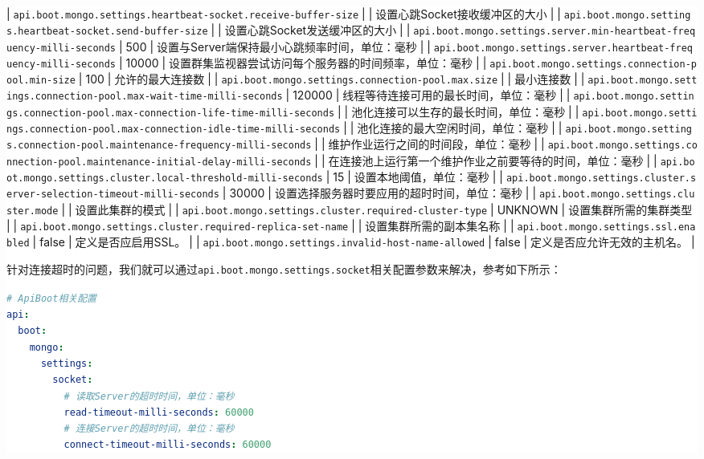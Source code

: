 | `api.boot.mongo.settings.heartbeat-socket.receive-buffer-size` |         | 设置心跳Socket接收缓冲区的大小                           |
| `api.boot.mongo.settings.heartbeat-socket.send-buffer-size`  |         | 设置心跳Socket发送缓冲区的大小                           |
| `api.boot.mongo.settings.server.min-heartbeat-frequency-milli-seconds` | 500     | 设置与Server端保持最小心跳频率时间，单位：毫秒           |
| `api.boot.mongo.settings.server.heartbeat-frequency-milli-seconds` | 10000   | 设置群集监视器尝试访问每个服务器的时间频率，单位：毫秒   |
| `api.boot.mongo.settings.connection-pool.min-size`           | 100     | 允许的最大连接数                                         |
| `api.boot.mongo.settings.connection-pool.max.size`           |         | 最小连接数                                               |
| `api.boot.mongo.settings.connection-pool.max-wait-time-milli-seconds` | 120000  | 线程等待连接可用的最长时间，单位：毫秒                   |
| `api.boot.mongo.settings.connection-pool.max-connection-life-time-milli-seconds` |         | 池化连接可以生存的最长时间，单位：毫秒                   |
| `api.boot.mongo.settings.connection-pool.max-connection-idle-time-milli-seconds` |         | 池化连接的最大空闲时间，单位：毫秒                       |
| `api.boot.mongo.settings.connection-pool.maintenance-frequency-milli-seconds` |         | 维护作业运行之间的时间段，单位：毫秒                     |
| `api.boot.mongo.settings.connection-pool.maintenance-initial-delay-milli-seconds` |         | 在连接池上运行第一个维护作业之前要等待的时间，单位：毫秒 |
| `api.boot.mongo.settings.cluster.local-threshold-milli-seconds` | 15      | 设置本地阈值，单位：毫秒                                 |
| `api.boot.mongo.settings.cluster.server-selection-timeout-milli-seconds` | 30000   | 设置选择服务器时要应用的超时时间，单位：毫秒             |
| `api.boot.mongo.settings.cluster.mode`                       |         | 设置此集群的模式                                         |
| `api.boot.mongo.settings.cluster.required-cluster-type`      | UNKNOWN | 设置集群所需的集群类型                                   |
| `api.boot.mongo.settings.cluster.required-replica-set-name`  |         | 设置集群所需的副本集名称                                 |
| `api.boot.mongo.settings.ssl.enabled`                        | false   | 定义是否应启用SSL。                                      |
| `api.boot.mongo.settings.invalid-host-name-allowed`          | false   | 定义是否应允许无效的主机名。                             |



针对连接超时的问题，我们就可以通过`api.boot.mongo.settings.socket`相关配置参数来解决，参考如下所示：

```yaml
# ApiBoot相关配置
api:
  boot:
    mongo:
      settings:
        socket:
          # 读取Server的超时时间，单位：毫秒
          read-timeout-milli-seconds: 60000
          # 连接Server的超时时间，单位：毫秒
          connect-timeout-milli-seconds: 60000
```

